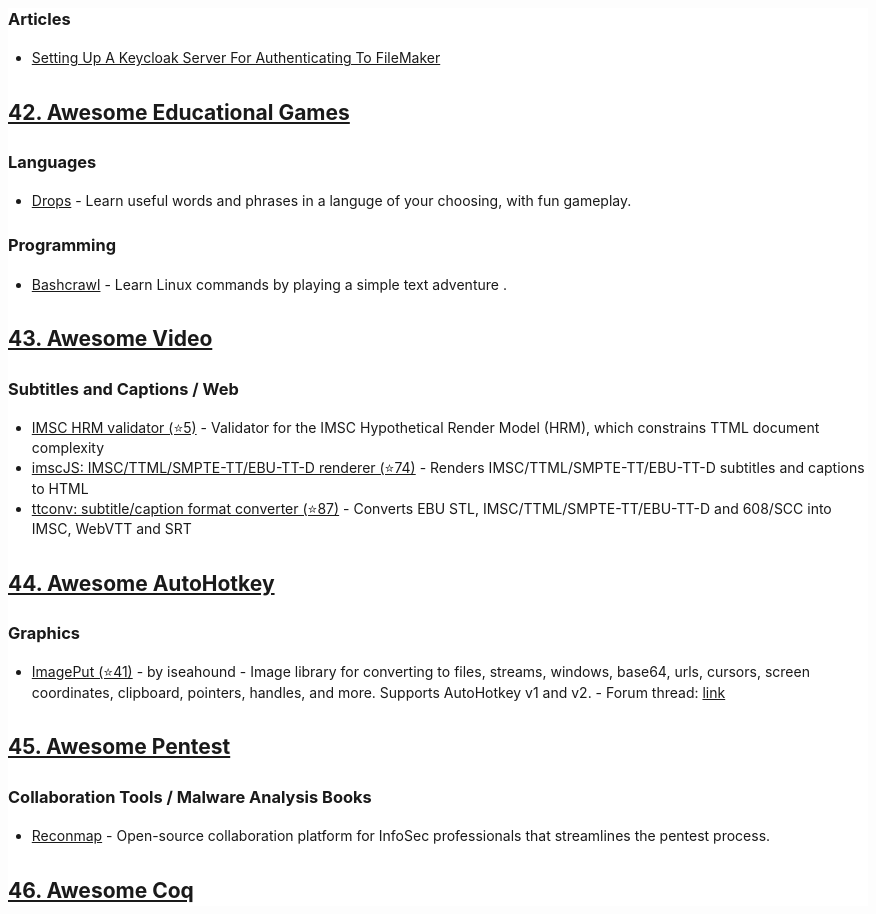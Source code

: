 ### Articles

*   [Setting Up A Keycloak Server For Authenticating To FileMaker](https://soundsessential.medium.com/setting-up-a-keycloak-server-for-authenticating-to-filemaker-introduction-bfe8bba7a8b2)

## [42. Awesome Educational Games](/content/yrgo/awesome-educational-games/week/README.md)

### Languages

*   [Drops](https://languagedrops.com/) - Learn useful words and phrases in a languge of your choosing, with fun gameplay.

### Programming

*   [Bashcrawl](https://gitlab.com/slackermedia/bashcrawl) - Learn Linux commands by playing a simple text adventure .

## [43. Awesome Video](/content/krzemienski/awesome-video/week/README.md)

### Subtitles and Captions / Web

*   [IMSC HRM validator (⭐5)](https://github.com/sandflow/imscHRM)  - Validator for the IMSC Hypothetical Render Model (HRM), which constrains TTML document complexity
*   [imscJS: IMSC/TTML/SMPTE-TT/EBU-TT-D renderer (⭐74)](https://github.com/sandflow/imscJS/)  - Renders IMSC/TTML/SMPTE-TT/EBU-TT-D subtitles and captions to HTML
*   [ttconv: subtitle/caption format converter (⭐87)](https://github.com/sandflow/ttconv)  - Converts EBU STL, IMSC/TTML/SMPTE-TT/EBU-TT-D and 608/SCC into IMSC, WebVTT and SRT

## [44. Awesome AutoHotkey](/content/ahkscript/awesome-AutoHotkey/week/README.md)

### Graphics

*   [ImagePut (⭐41)](https://github.com/iseahound/ImagePut) - by iseahound - Image library for converting to files, streams, windows, base64, urls, cursors, screen coordinates, clipboard, pointers, handles, and more. Supports AutoHotkey v1 and v2. - Forum thread: [link](https://www.autohotkey.com/boards/viewtopic.php?f=6\&t=76301\&p=330615)

## [45. Awesome Pentest](/content/enaqx/awesome-pentest/week/README.md)

### Collaboration Tools / Malware Analysis Books

*   [Reconmap](https://reconmap.org/) - Open-source collaboration platform for InfoSec professionals that streamlines the pentest process.

## [46. Awesome Coq](/content/coq-community/awesome-coq/week/README.md)
